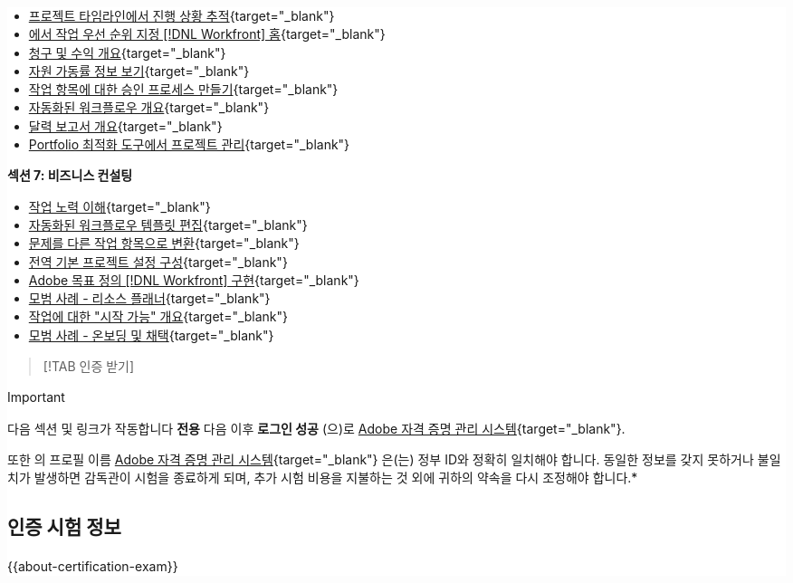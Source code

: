 * [프로젝트 타임라인에서 진행 상황 추적](https://experienceleague.adobe.com/docs/workfront-learn/tutorials-workfront/manage-work/project-timelines/track-work-progress-from-the-project-timeline.html){target="_blank"}
* [에서 작업 우선 순위 지정 [!DNL Workfront] 홈](https://experienceleague.adobe.com/docs/workfront-learn/tutorials-workfront/home/prioritize-your-work-in-workfront-home.html){target="_blank"}
* [청구 및 수익 개요](https://experienceleague.adobe.com/docs/workfront/using/manage-work/projects/project-finances/billing-and-revenue-overview.html){target="_blank"}
* [자원 가동률 정보 보기](https://experienceleague.adobe.com/docs/workfront/using/manage-resources/resource-utilization/view-utilization-information.html){target="_blank"}
* [작업 항목에 대한 승인 프로세스 만들기](https://experienceleague.adobe.com/docs/workfront/using/administration-and-setup/customize/approvals-milestones/create-approval-processes.html){target="_blank"}
* [자동화된 워크플로우 개요](https://experienceleague.adobe.com/docs/workfront/using/review-and-approve-work/proofing/proofing-overview/automated-workflow.html){target="_blank"}
* [달력 보고서 개요](https://experienceleague.adobe.com/docs/workfront/using/reporting/reports/calendars/calendar-reports-overview.html){target="_blank"}
* [Portfolio 최적화 도구에서 프로젝트 관리](https://experienceleague.adobe.com/docs/workfront/using/manage-work/portfolio-management/manage-projects-in-portfolio-optimizer/manage-projects-in-portfolio-optimizer.html){target="_blank"}

**섹션 7: 비즈니스 컨설팅**

* [작업 노력 이해](https://experienceleague.adobe.com/docs/workfront-learn/tutorials-workfront/manage-work/tasks/understand-work-effort.html){target="_blank"}
* [자동화된 워크플로우 템플릿 편집](https://experienceleague.adobe.com/docs/workfront-learn/tutorials-workfront/workfront-proof/proof-workflows/edit-an-automated-workflow-template.html){target="_blank"}
* [문제를 다른 작업 항목으로 변환](https://experienceleague.adobe.com/docs/workfront-learn/tutorials-workfront/manage-work/issues-requests/convert-issues-to-other-work-items.html){target="_blank"}
* [전역 기본 프로젝트 설정 구성](https://experienceleague.adobe.com/docs/workfront-learn/tutorials-workfront/administration-and-setup/configure-system-defaults/configure-global-default-project-settings.html){target="_blank"}
* [Adobe 목표 정의 [!DNL Workfront] 구현](https://experienceleague.adobe.com/docs/workfront/using/administration-and-setup/get-started-administration/define-wf-goals-objectives.html){target="_blank"}
* [모범 사례 - 리소스 플래너](https://experienceleague.adobe.com/docs/workfront-learn/tutorials-workfront/best-practices/resource-planner-bp.html){target="_blank"}
* [작업에 대한 &quot;시작 가능&quot; 개요](https://experienceleague.adobe.com/docs/workfront/using/manage-work/tasks/task-information/can-start-task-overview.html){target="_blank"}
* [모범 사례 - 온보딩 및 채택](https://experienceleague.adobe.com/docs/workfront-learn/tutorials-workfront/best-practices/onboarding-adoption-bp.html){target="_blank"}

>[!TAB 인증 받기]

>[!IMPORTANT]
>
>다음 섹션 및 링크가 작동합니다 **전용** 다음 이후 **로그인 성공** (으)로 [Adobe 자격 증명 관리 시스템](https://www.certmetrics.com/adobe){target="_blank"}.
>
>또한 의 프로필 이름 [Adobe 자격 증명 관리 시스템](https://www.certmetrics.com/adobe){target="_blank"} 은(는) 정부 ID와 정확히 일치해야 합니다. 동일한 정보를 갖지 못하거나 불일치가 발생하면 감독관이 시험을 종료하게 되며, 추가 시험 비용을 지불하는 것 외에 귀하의 약속을 다시 조정해야 합니다.*



## 인증 시험 정보

{{about-certification-exam}}
